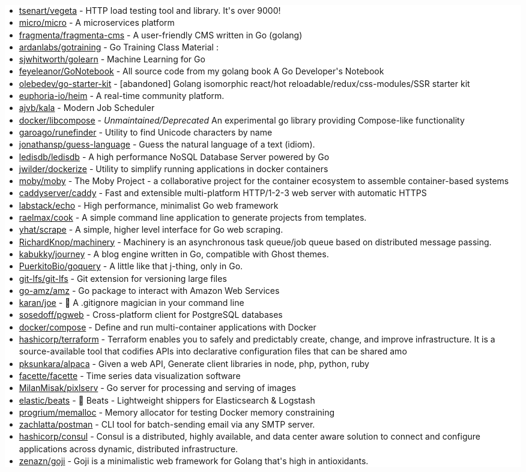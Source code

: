 - [tsenart/vegeta](https://github.com/tsenart/vegeta) - HTTP load testing tool and library. It's over 9000!
- [micro/micro](https://github.com/micro/micro) - A microservices platform
- [fragmenta/fragmenta-cms](https://github.com/fragmenta/fragmenta-cms) - A user-friendly CMS written in Go (golang)
- [ardanlabs/gotraining](https://github.com/ardanlabs/gotraining) - Go Training Class Material :
- [sjwhitworth/golearn](https://github.com/sjwhitworth/golearn) - Machine Learning for Go
- [feyeleanor/GoNotebook](https://github.com/feyeleanor/GoNotebook) - All source code from my golang book A Go Developer's Notebook
- [olebedev/go-starter-kit](https://github.com/olebedev/go-starter-kit) - [abandoned] Golang isomorphic react/hot reloadable/redux/css-modules/SSR  starter kit
- [euphoria-io/heim](https://github.com/euphoria-io/heim) - A real-time community platform.
- [ajvb/kala](https://github.com/ajvb/kala) - Modern Job Scheduler
- [docker/libcompose](https://github.com/docker/libcompose) - *Unmaintained/Deprecated* An experimental go library providing Compose-like functionality
- [garoago/runefinder](https://github.com/garoago/runefinder) - Utility to find Unicode characters by name
- [jonathansp/guess-language](https://github.com/jonathansp/guess-language) - Guess the natural language of a text (idiom).
- [ledisdb/ledisdb](https://github.com/ledisdb/ledisdb) - A high performance NoSQL Database Server powered by Go
- [jwilder/dockerize](https://github.com/jwilder/dockerize) - Utility to simplify running applications in docker containers
- [moby/moby](https://github.com/moby/moby) - The Moby Project - a collaborative project for the container ecosystem to assemble container-based systems
- [caddyserver/caddy](https://github.com/caddyserver/caddy) - Fast and extensible multi-platform HTTP/1-2-3 web server with automatic HTTPS
- [labstack/echo](https://github.com/labstack/echo) - High performance, minimalist Go web framework
- [raelmax/cook](https://github.com/raelmax/cook) - A simple command line application to generate projects from templates.
- [yhat/scrape](https://github.com/yhat/scrape) - A simple, higher level interface for Go web scraping.
- [RichardKnop/machinery](https://github.com/RichardKnop/machinery) - Machinery is an asynchronous task queue/job queue based on distributed message passing.
- [kabukky/journey](https://github.com/kabukky/journey) - A blog engine written in Go, compatible with Ghost themes.
- [PuerkitoBio/goquery](https://github.com/PuerkitoBio/goquery) - A little like that j-thing, only in Go.
- [git-lfs/git-lfs](https://github.com/git-lfs/git-lfs) - Git extension for versioning large files
- [go-amz/amz](https://github.com/go-amz/amz) - Go package to interact with Amazon Web Services
- [karan/joe](https://github.com/karan/joe) - :running: A .gitignore magician in your command line
- [sosedoff/pgweb](https://github.com/sosedoff/pgweb) - Cross-platform client for PostgreSQL databases
- [docker/compose](https://github.com/docker/compose) - Define and run multi-container applications with Docker
- [hashicorp/terraform](https://github.com/hashicorp/terraform) - Terraform enables you to safely and predictably create, change, and improve infrastructure. It is a source-available tool that codifies APIs into declarative configuration files that can be shared amo
- [pksunkara/alpaca](https://github.com/pksunkara/alpaca) - Given a web API, Generate client libraries in node, php, python, ruby
- [facette/facette](https://github.com/facette/facette) - Time series data visualization software
- [MilanMisak/pixlserv](https://github.com/MilanMisak/pixlserv) - Go server for processing and serving of images
- [elastic/beats](https://github.com/elastic/beats) - :tropical_fish: Beats - Lightweight shippers for Elasticsearch & Logstash
- [progrium/memalloc](https://github.com/progrium/memalloc) - Memory allocator for testing Docker memory constraining
- [zachlatta/postman](https://github.com/zachlatta/postman) - CLI tool for batch-sending email via any SMTP server.
- [hashicorp/consul](https://github.com/hashicorp/consul) - Consul is a distributed, highly available, and data center aware solution to connect and configure applications across dynamic, distributed infrastructure.
- [zenazn/goji](https://github.com/zenazn/goji) - Goji is a minimalistic web framework for Golang that's high in antioxidants.